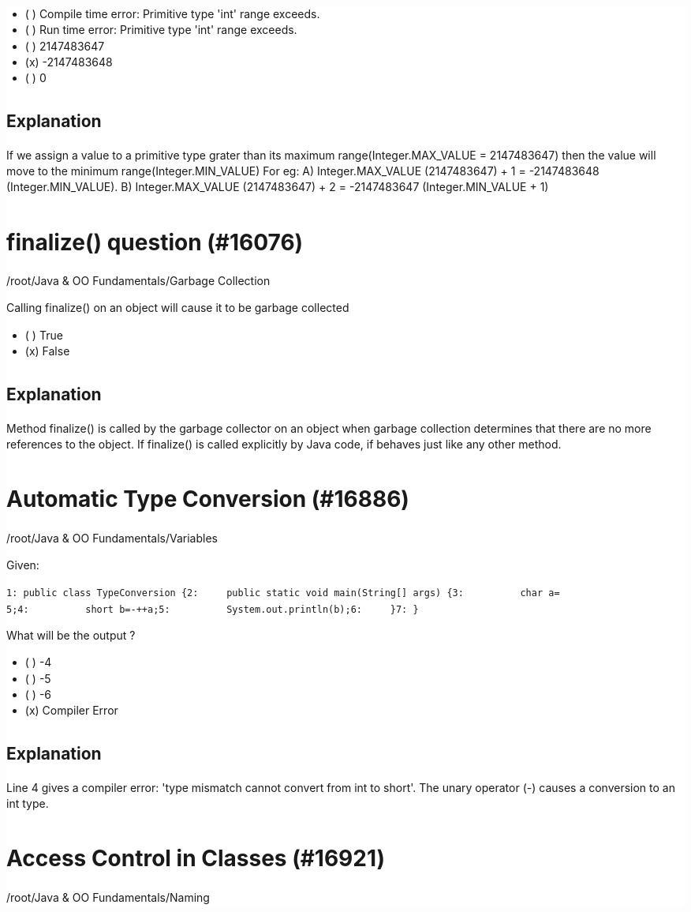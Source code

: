 - ( ) Compile time error: Primitive type 'int' range exceeds.
- ( ) Run time error: Primitive type 'int' range exceeds.
- ( ) 2147483647
- (x) -2147483648
- ( ) 0

## Explanation

If we assign a value to a primitive type grater than its maximum range(Integer.MAX_VALUE = 2147483647) then the value will move to the minimum range(Integer.MIN_VALUE)
For eg: A) Integer.MAX_VALUE (2147483647) + 1 = -2147483648 (Integer.MIN_VALUE). B) Integer.MAX_VALUE (2147483647) + 2 = -2147483647 (Integer.MIN_VALUE + 1) 

# finalize() question (#16076)
/root/Java & OO Fundamentals/Garbage Collection

Calling finalize() on an object will cause it to be garbage collected

- ( ) True
- (x) False

## Explanation

Method finalize() is called by the garbage collector on an object when garbage collection determines that there are no more references to the object.
If finalize() is called explicitly by Java code, if behaves just like any other method.

# Automatic Type Conversion (#16886)
/root/Java & OO Fundamentals/Variables

Given:
```
1: public class TypeConversion {2:     public static void main(String[] args) {3:          char a=
5;4:          short b=-++a;5:          System.out.println(b);6:     }7: }
```
What will be the output ?

- ( ) -4
- ( ) -5
- ( ) -6
- (x) Compiler Error

## Explanation

Line 4 gives a compiler error: 'type mismatch cannot convert from int to short'.
The unary operator (-) causes a conversion to an int type.

# Access Control in Classes (#16921)
/root/Java & OO Fundamentals/Naming
